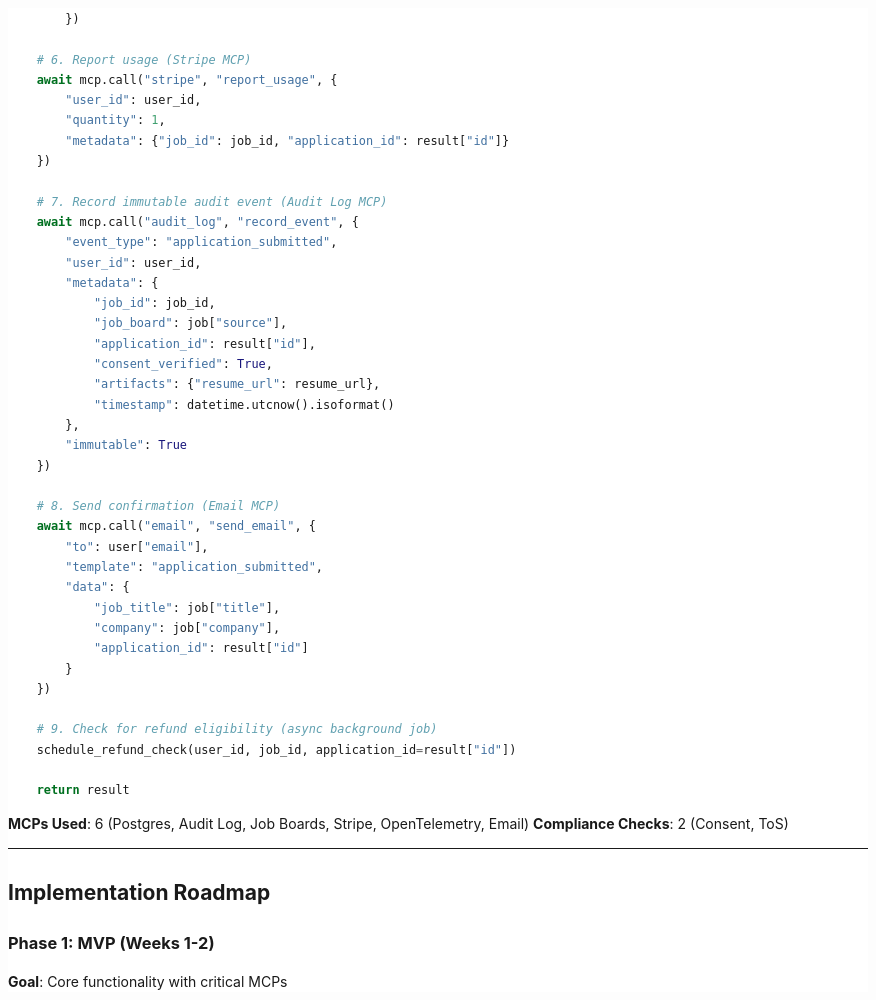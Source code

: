 ```python
        })

    # 6. Report usage (Stripe MCP)
    await mcp.call("stripe", "report_usage", {
        "user_id": user_id,
        "quantity": 1,
        "metadata": {"job_id": job_id, "application_id": result["id"]}
    })

    # 7. Record immutable audit event (Audit Log MCP)
    await mcp.call("audit_log", "record_event", {
        "event_type": "application_submitted",
        "user_id": user_id,
        "metadata": {
            "job_id": job_id,
            "job_board": job["source"],
            "application_id": result["id"],
            "consent_verified": True,
            "artifacts": {"resume_url": resume_url},
            "timestamp": datetime.utcnow().isoformat()
        },
        "immutable": True
    })

    # 8. Send confirmation (Email MCP)
    await mcp.call("email", "send_email", {
        "to": user["email"],
        "template": "application_submitted",
        "data": {
            "job_title": job["title"],
            "company": job["company"],
            "application_id": result["id"]
        }
    })

    # 9. Check for refund eligibility (async background job)
    schedule_refund_check(user_id, job_id, application_id=result["id"])

    return result
```

**MCPs Used**: 6 (Postgres, Audit Log, Job Boards, Stripe, OpenTelemetry, Email)
**Compliance Checks**: 2 (Consent, ToS)

---

## Implementation Roadmap

### Phase 1: MVP (Weeks 1-2)
**Goal**: Core functionality with critical MCPs

